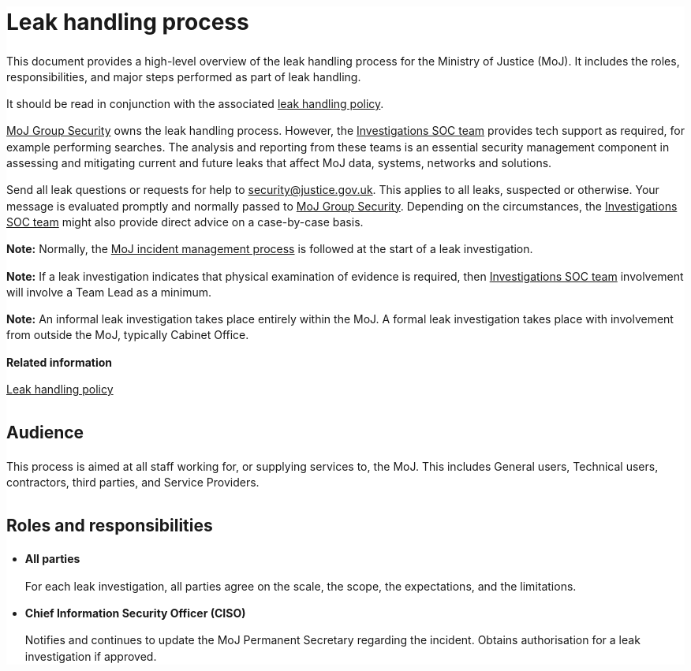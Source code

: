 # Leak handling process

This document provides a high-level overview of the leak handling process for the Ministry of Justice \(MoJ\). It includes the roles, responsibilities, and major steps performed as part of leak handling.

It should be read in conjunction with the associated [leak handling policy](leak-handling-policy.md).

[MoJ Group Security](mailto:mojgroupsecurity@justice.gov.uk) owns the leak handling process. However, the [Investigations SOC team](mailto:MisuseInvestigationTeam@justice.gov.uk) provides tech support as required, for example performing searches. The analysis and reporting from these teams is an essential security management component in assessing and mitigating current and future leaks that affect MoJ data, systems, networks and solutions.

Send all leak questions or requests for help to [security@justice.gov.uk](mailto:security@justice.gov.uk). This applies to all leaks, suspected or otherwise. Your message is evaluated promptly and normally passed to [MoJ Group Security](mailto:mojgroupsecurity@justice.gov.uk). Depending on the circumstances, the [Investigations SOC team](mailto:MisuseInvestigationTeam@justice.gov.uk) might also provide direct advice on a case-by-case basis.

**Note:** Normally, the [MoJ incident management process](it-incident-management-policy.md) is followed at the start of a leak investigation.

**Note:** If a leak investigation indicates that physical examination of evidence is required, then [Investigations SOC team](mailto:MisuseInvestigationTeam@justice.gov.uk) involvement will involve a Team Lead as a minimum.

**Note:** An informal leak investigation takes place entirely within the MoJ. A formal leak investigation takes place with involvement from outside the MoJ, typically Cabinet Office.

**Related information**  


[Leak handling policy](leak-handling-policy.md)

## Audience

This process is aimed at all staff working for, or supplying services to, the MoJ. This includes General users, Technical users, contractors, third parties, and Service Providers.

## Roles and responsibilities

<a name="all-parties"></a>

-   **All parties**

    For each leak investigation, all parties agree on the scale, the scope, the expectations, and the limitations.

<a name="chief-information-security-officer-ciso"></a>

-   **Chief Information Security Officer \(CISO\)**

    Notifies and continues to update the MoJ Permanent Secretary regarding the incident. Obtains authorisation for a leak investigation if approved.
